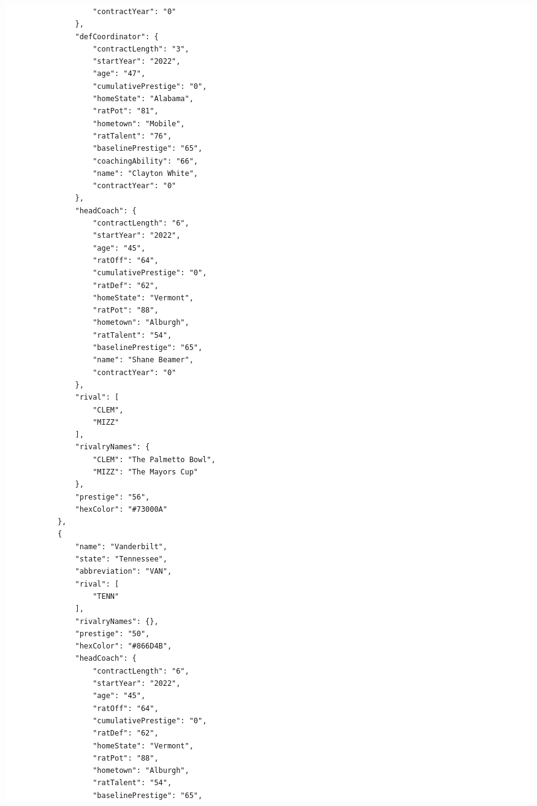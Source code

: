                         "contractYear": "0"
                    },
                    "defCoordinator": {
                        "contractLength": "3",
                        "startYear": "2022",
                        "age": "47",
                        "cumulativePrestige": "0",
                        "homeState": "Alabama",
                        "ratPot": "81",
                        "hometown": "Mobile",
                        "ratTalent": "76",
                        "baselinePrestige": "65",
                        "coachingAbility": "66",
                        "name": "Clayton White",
                        "contractYear": "0"
                    },
                    "headCoach": {
                        "contractLength": "6",
                        "startYear": "2022",
                        "age": "45",
                        "ratOff": "64",
                        "cumulativePrestige": "0",
                        "ratDef": "62",
                        "homeState": "Vermont",
                        "ratPot": "88",
                        "hometown": "Alburgh",
                        "ratTalent": "54",
                        "baselinePrestige": "65",
                        "name": "Shane Beamer",
                        "contractYear": "0"
                    },
                    "rival": [
                        "CLEM",
                        "MIZZ"
                    ],
                    "rivalryNames": {
                        "CLEM": "The Palmetto Bowl",
                        "MIZZ": "The Mayors Cup"
                    },
                    "prestige": "56",
                    "hexColor": "#73000A"
                },
                {
                    "name": "Vanderbilt",
                    "state": "Tennessee",
                    "abbreviation": "VAN",
                    "rival": [
                        "TENN"
                    ],
                    "rivalryNames": {},
                    "prestige": "50",
                    "hexColor": "#866D4B",
                    "headCoach": {
                        "contractLength": "6",
                        "startYear": "2022",
                        "age": "45",
                        "ratOff": "64",
                        "cumulativePrestige": "0",
                        "ratDef": "62",
                        "homeState": "Vermont",
                        "ratPot": "88",
                        "hometown": "Alburgh",
                        "ratTalent": "54",
                        "baselinePrestige": "65",